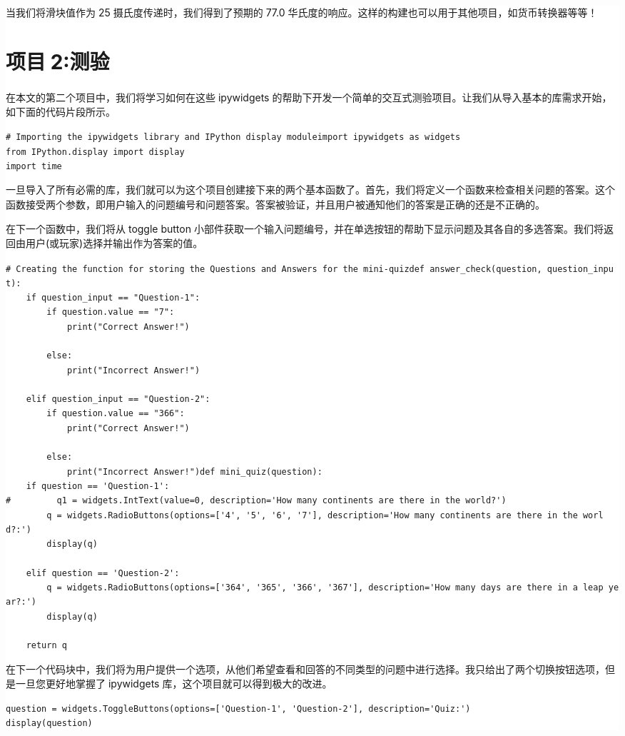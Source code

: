 当我们将滑块值作为 25 摄氏度传递时，我们得到了预期的 77.0 华氏度的响应。这样的构建也可以用于其他项目，如货币转换器等等！

# 项目 2:测验

在本文的第二个项目中，我们将学习如何在这些 ipywidgets 的帮助下开发一个简单的交互式测验项目。让我们从导入基本的库需求开始，如下面的代码片段所示。

```
# Importing the ipywidgets library and IPython display moduleimport ipywidgets as widgets
from IPython.display import display
import time
```

一旦导入了所有必需的库，我们就可以为这个项目创建接下来的两个基本函数了。首先，我们将定义一个函数来检查相关问题的答案。这个函数接受两个参数，即用户输入的问题编号和问题答案。答案被验证，并且用户被通知他们的答案是正确的还是不正确的。

在下一个函数中，我们将从 toggle button 小部件获取一个输入问题编号，并在单选按钮的帮助下显示问题及其各自的多选答案。我们将返回由用户(或玩家)选择并输出作为答案的值。

```
# Creating the function for storing the Questions and Answers for the mini-quizdef answer_check(question, question_input):
    if question_input == "Question-1":
        if question.value == "7":
            print("Correct Answer!")

        else:
            print("Incorrect Answer!")

    elif question_input == "Question-2":
        if question.value == "366":
            print("Correct Answer!")

        else:
            print("Incorrect Answer!")def mini_quiz(question):
    if question == 'Question-1':
#         q1 = widgets.IntText(value=0, description='How many continents are there in the world?')
        q = widgets.RadioButtons(options=['4', '5', '6', '7'], description='How many continents are there in the world?:')
        display(q)

    elif question == 'Question-2':
        q = widgets.RadioButtons(options=['364', '365', '366', '367'], description='How many days are there in a leap year?:')
        display(q)

    return q
```

在下一个代码块中，我们将为用户提供一个选项，从他们希望查看和回答的不同类型的问题中进行选择。我只给出了两个切换按钮选项，但是一旦您更好地掌握了 ipywidgets 库，这个项目就可以得到极大的改进。

```
question = widgets.ToggleButtons(options=['Question-1', 'Question-2'], description='Quiz:')
display(question)
```
